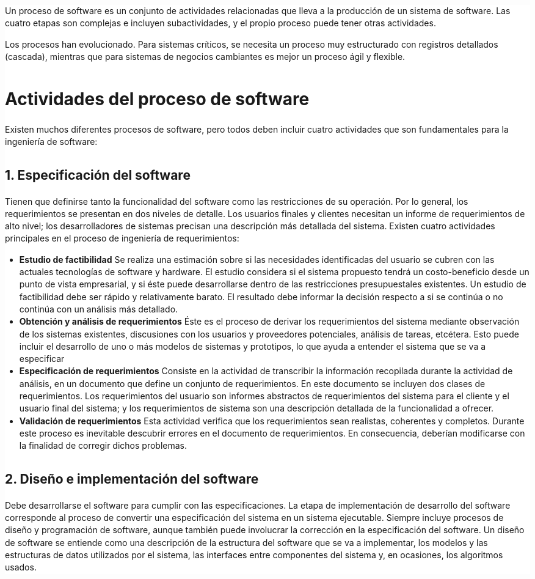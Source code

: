 Un proceso de software es un conjunto de actividades relacionadas que lleva a la producción de un sistema de software. Las cuatro etapas son complejas e incluyen subactividades, y el propio proceso puede tener otras actividades.

Los procesos han evolucionado. Para sistemas críticos, se necesita un proceso muy estructurado con registros detallados (cascada), mientras que para sistemas de negocios cambiantes es mejor un proceso ágil y flexible.

# Actividades del proceso de software
Existen muchos diferentes procesos de software, pero todos deben incluir cuatro actividades que son fundamentales para la ingeniería de software:

## 1. Especificación del software
Tienen que definirse tanto la funcionalidad del software como las restricciones de su operación. Por lo general, los requerimientos se presentan en dos niveles de detalle. Los usuarios finales y clientes necesitan un informe de requerimientos de alto nivel; los desarrolladores de sistemas precisan una descripción más detallada del sistema.
Existen cuatro actividades principales en el proceso de ingeniería de requerimientos:
- **Estudio de factibilidad**
	Se realiza una estimación sobre si las necesidades identificadas del usuario se cubren con las actuales tecnologías de software y hardware. El estudio considera si el sistema propuesto tendrá un costo-beneficio desde un punto de vista empresarial, y si éste puede desarrollarse dentro de las restricciones presupuestales existentes. Un estudio de factibilidad debe ser rápido y relativamente barato. El resultado debe informar la decisión respecto a si se continúa o no continúa con un análisis más detallado.
- **Obtención y análisis de requerimientos**
	Éste es el proceso de derivar los requerimientos del sistema mediante observación de los sistemas existentes, discusiones con los usuarios y proveedores potenciales, análisis de tareas, etcétera. Esto puede incluir el desarrollo de uno o más modelos de sistemas y prototipos, lo que ayuda a entender el sistema que se va a especificar
- **Especificación de requerimientos**
	Consiste en la actividad de transcribir la información recopilada durante la actividad de análisis, en un documento que define un conjunto de requerimientos. En este documento se incluyen dos clases de requerimientos. Los requerimientos del usuario son informes abstractos de requerimientos del sistema para el cliente y el usuario final del sistema; y los requerimientos de sistema son una descripción detallada de la funcionalidad a ofrecer.
- **Validación de requerimientos** 
	Esta actividad verifica que los requerimientos sean realistas, coherentes y completos. Durante este proceso es inevitable descubrir errores en el documento de requerimientos. En consecuencia, deberían modificarse con la finalidad de corregir dichos problemas.

## 2. Diseño e implementación del software
Debe desarrollarse el software para cumplir con las especificaciones. La etapa de implementación de desarrollo del software corresponde al proceso de convertir una especificación del sistema en un sistema ejecutable. Siempre incluye procesos de diseño y programación de software, aunque también puede involucrar la corrección en la especificación del software.
Un diseño de software se entiende como una descripción de la estructura del software que se va a implementar, los modelos y las estructuras de datos utilizados por el sistema, las interfaces entre componentes del sistema y, en ocasiones, los algoritmos usados.
